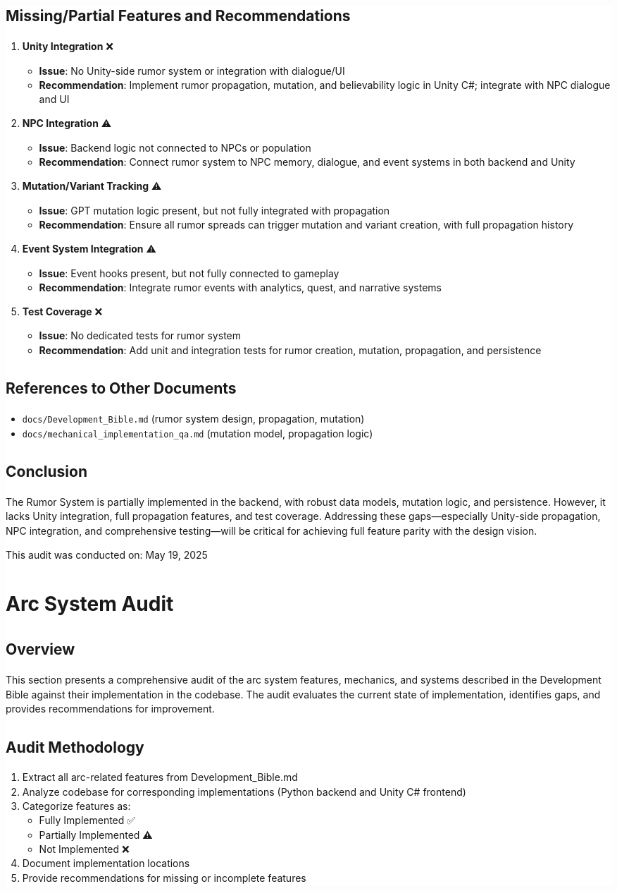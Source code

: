 ## Missing/Partial Features and Recommendations

1. **Unity Integration** ❌
   - **Issue**: No Unity-side rumor system or integration with dialogue/UI
   - **Recommendation**: Implement rumor propagation, mutation, and believability logic in Unity C#; integrate with NPC dialogue and UI

2. **NPC Integration** ⚠️
   - **Issue**: Backend logic not connected to NPCs or population
   - **Recommendation**: Connect rumor system to NPC memory, dialogue, and event systems in both backend and Unity

3. **Mutation/Variant Tracking** ⚠️
   - **Issue**: GPT mutation logic present, but not fully integrated with propagation
   - **Recommendation**: Ensure all rumor spreads can trigger mutation and variant creation, with full propagation history

4. **Event System Integration** ⚠️
   - **Issue**: Event hooks present, but not fully connected to gameplay
   - **Recommendation**: Integrate rumor events with analytics, quest, and narrative systems

5. **Test Coverage** ❌
   - **Issue**: No dedicated tests for rumor system
   - **Recommendation**: Add unit and integration tests for rumor creation, mutation, propagation, and persistence

## References to Other Documents
- `docs/Development_Bible.md` (rumor system design, propagation, mutation)
- `docs/mechanical_implementation_qa.md` (mutation model, propagation logic)

## Conclusion

The Rumor System is partially implemented in the backend, with robust data models, mutation logic, and persistence. However, it lacks Unity integration, full propagation features, and test coverage. Addressing these gaps—especially Unity-side propagation, NPC integration, and comprehensive testing—will be critical for achieving full feature parity with the design vision.

This audit was conducted on: May 19, 2025

# Arc System Audit

## Overview

This section presents a comprehensive audit of the arc system features, mechanics, and systems described in the Development Bible against their implementation in the codebase. The audit evaluates the current state of implementation, identifies gaps, and provides recommendations for improvement.

## Audit Methodology

1. Extract all arc-related features from Development_Bible.md
2. Analyze codebase for corresponding implementations (Python backend and Unity C# frontend)
3. Categorize features as:
   - Fully Implemented ✅
   - Partially Implemented ⚠️
   - Not Implemented ❌
4. Document implementation locations
5. Provide recommendations for missing or incomplete features
